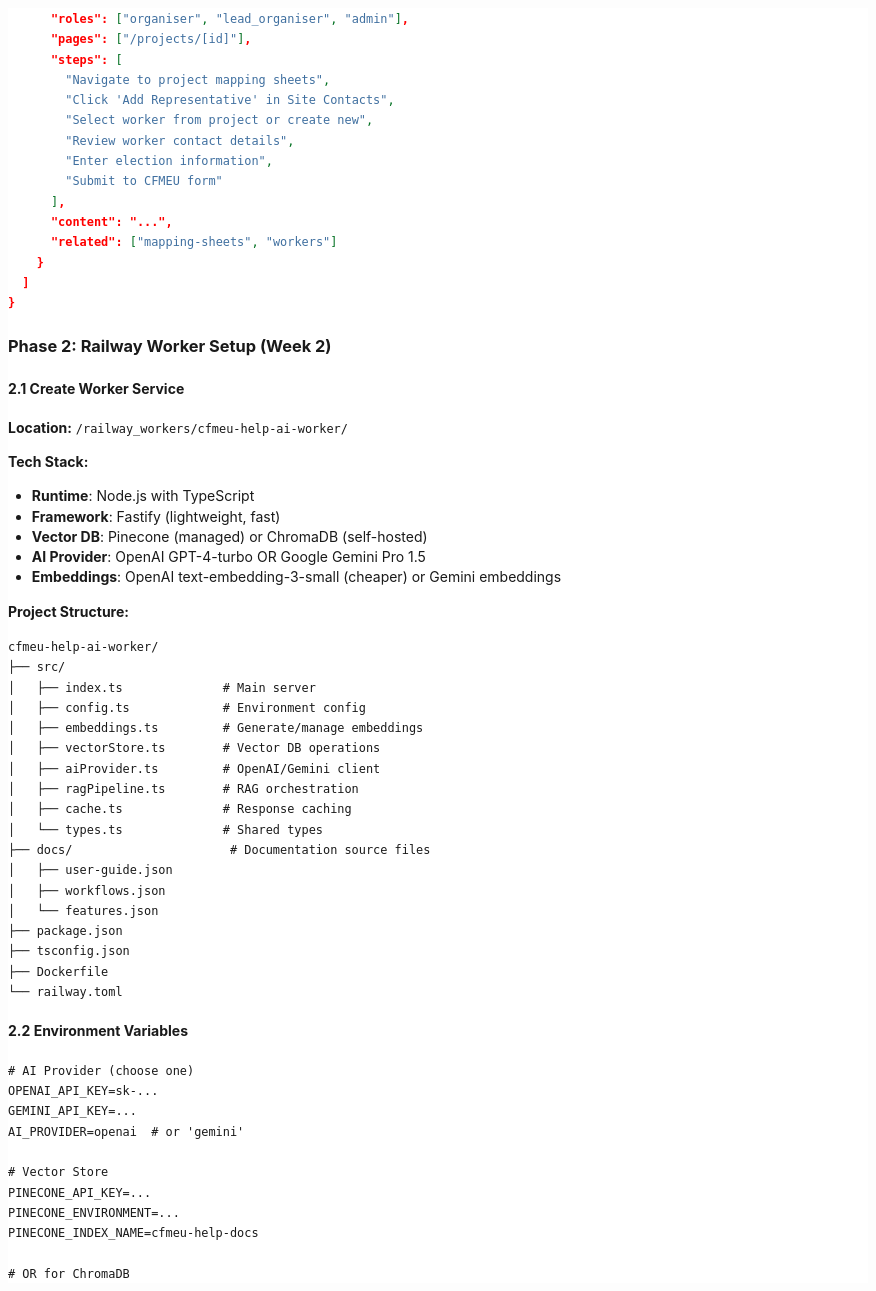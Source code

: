 ```json
      "roles": ["organiser", "lead_organiser", "admin"],
      "pages": ["/projects/[id]"],
      "steps": [
        "Navigate to project mapping sheets",
        "Click 'Add Representative' in Site Contacts",
        "Select worker from project or create new",
        "Review worker contact details",
        "Enter election information",
        "Submit to CFMEU form"
      ],
      "content": "...",
      "related": ["mapping-sheets", "workers"]
    }
  ]
}
```

### Phase 2: Railway Worker Setup (Week 2)

#### 2.1 Create Worker Service
**Location:** `/railway_workers/cfmeu-help-ai-worker/`

**Tech Stack:**
- **Runtime**: Node.js with TypeScript
- **Framework**: Fastify (lightweight, fast)
- **Vector DB**: Pinecone (managed) or ChromaDB (self-hosted)
- **AI Provider**: OpenAI GPT-4-turbo OR Google Gemini Pro 1.5
- **Embeddings**: OpenAI text-embedding-3-small (cheaper) or Gemini embeddings

**Project Structure:**
```
cfmeu-help-ai-worker/
├── src/
│   ├── index.ts              # Main server
│   ├── config.ts             # Environment config
│   ├── embeddings.ts         # Generate/manage embeddings
│   ├── vectorStore.ts        # Vector DB operations
│   ├── aiProvider.ts         # OpenAI/Gemini client
│   ├── ragPipeline.ts        # RAG orchestration
│   ├── cache.ts              # Response caching
│   └── types.ts              # Shared types
├── docs/                      # Documentation source files
│   ├── user-guide.json
│   ├── workflows.json
│   └── features.json
├── package.json
├── tsconfig.json
├── Dockerfile
└── railway.toml
```

#### 2.2 Environment Variables
```env
# AI Provider (choose one)
OPENAI_API_KEY=sk-...
GEMINI_API_KEY=...
AI_PROVIDER=openai  # or 'gemini'

# Vector Store
PINECONE_API_KEY=...
PINECONE_ENVIRONMENT=...
PINECONE_INDEX_NAME=cfmeu-help-docs

# OR for ChromaDB
```